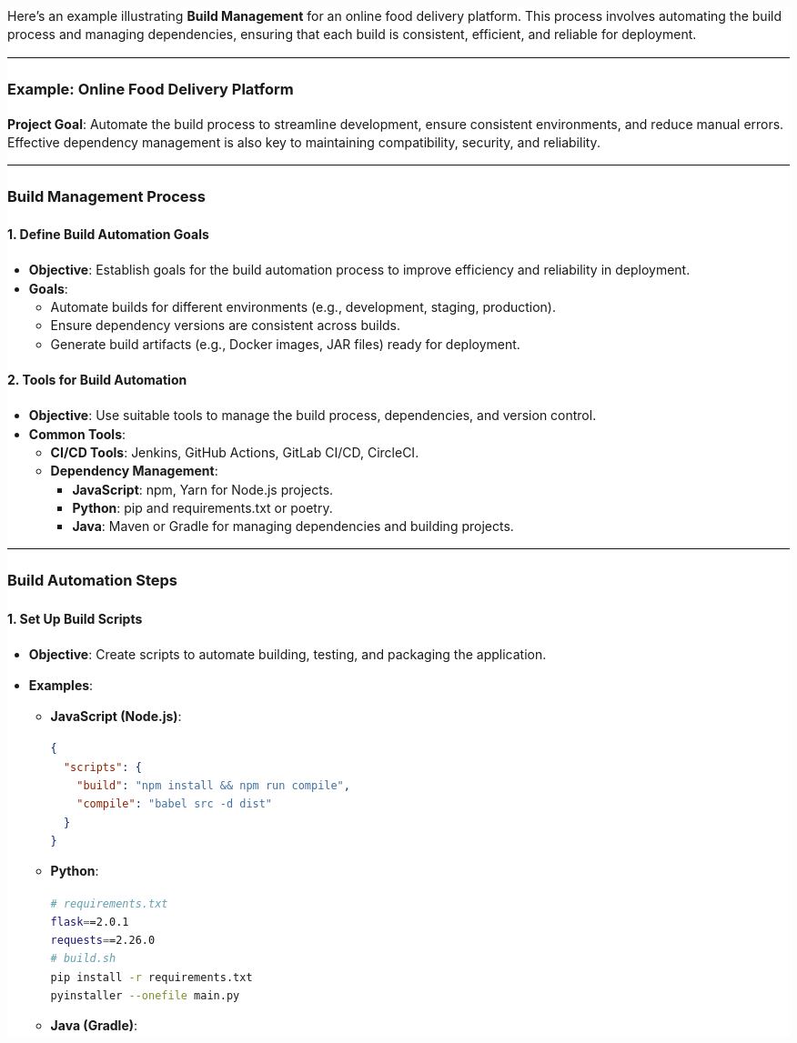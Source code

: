 Here’s an example illustrating **Build Management** for an online food delivery platform. This process involves automating the build process and managing dependencies, ensuring that each build is consistent, efficient, and reliable for deployment.

---

### Example: Online Food Delivery Platform

**Project Goal**: Automate the build process to streamline development, ensure consistent environments, and reduce manual errors. Effective dependency management is also key to maintaining compatibility, security, and reliability.

---

### **Build Management Process**

#### 1. **Define Build Automation Goals**

   - **Objective**: Establish goals for the build automation process to improve efficiency and reliability in deployment.
   - **Goals**:
     - Automate builds for different environments (e.g., development, staging, production).
     - Ensure dependency versions are consistent across builds.
     - Generate build artifacts (e.g., Docker images, JAR files) ready for deployment.

#### 2. **Tools for Build Automation**

   - **Objective**: Use suitable tools to manage the build process, dependencies, and version control.
   - **Common Tools**:
     - **CI/CD Tools**: Jenkins, GitHub Actions, GitLab CI/CD, CircleCI.
     - **Dependency Management**:
       - **JavaScript**: npm, Yarn for Node.js projects.
       - **Python**: pip and requirements.txt or poetry.
       - **Java**: Maven or Gradle for managing dependencies and building projects.

---

### **Build Automation Steps**

#### 1. **Set Up Build Scripts**

   - **Objective**: Create scripts to automate building, testing, and packaging the application.
   
   - **Examples**:
     - **JavaScript (Node.js)**:
       ```json
       {
         "scripts": {
           "build": "npm install && npm run compile",
           "compile": "babel src -d dist"
         }
       }
       ```
     - **Python**:
       ```bash
       # requirements.txt
       flask==2.0.1
       requests==2.26.0
       # build.sh
       pip install -r requirements.txt
       pyinstaller --onefile main.py
       ```
     - **Java (Gradle)**: